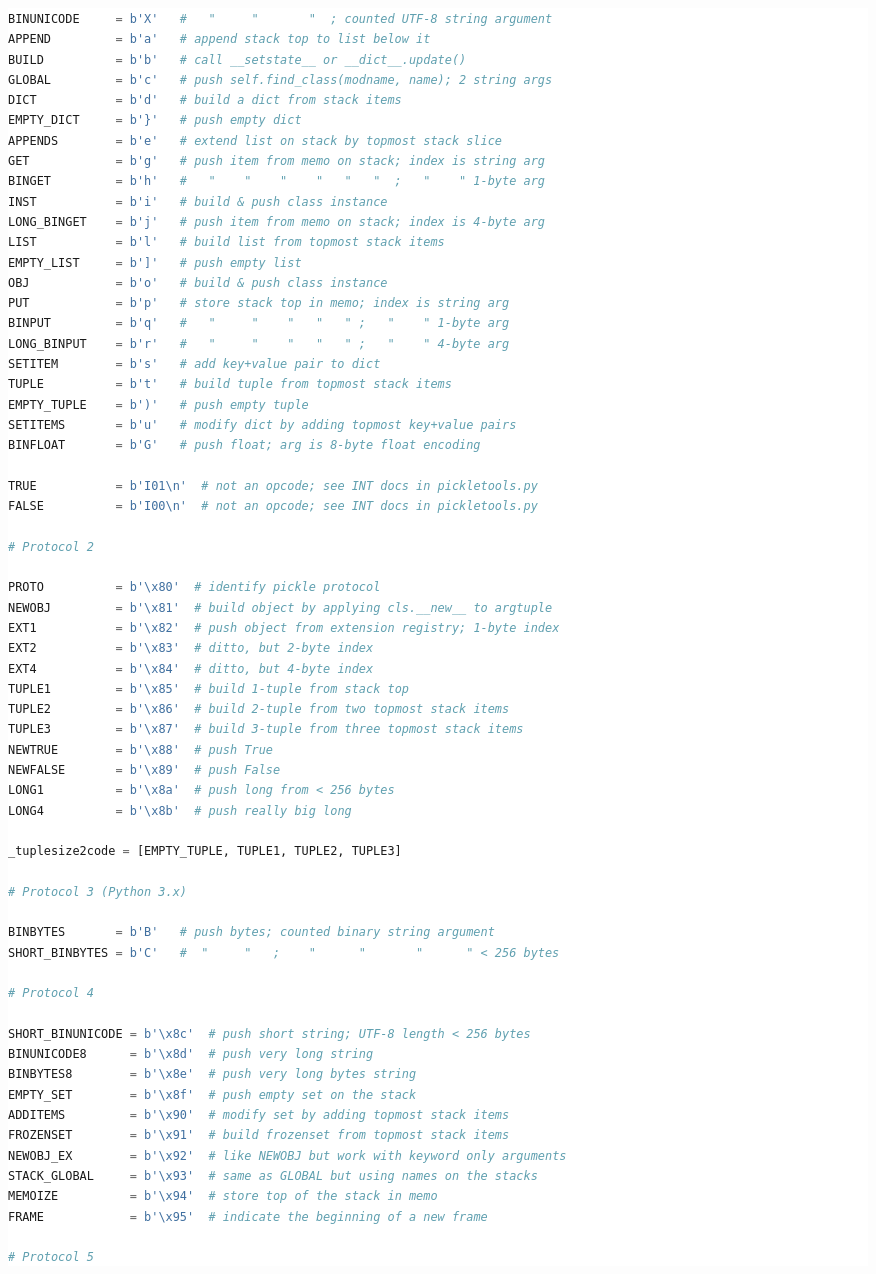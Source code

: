 ```python
BINUNICODE     = b'X'   #   "     "       "  ; counted UTF-8 string argument
APPEND         = b'a'   # append stack top to list below it
BUILD          = b'b'   # call __setstate__ or __dict__.update()
GLOBAL         = b'c'   # push self.find_class(modname, name); 2 string args
DICT           = b'd'   # build a dict from stack items
EMPTY_DICT     = b'}'   # push empty dict
APPENDS        = b'e'   # extend list on stack by topmost stack slice
GET            = b'g'   # push item from memo on stack; index is string arg
BINGET         = b'h'   #   "    "    "    "   "   "  ;   "    " 1-byte arg
INST           = b'i'   # build & push class instance
LONG_BINGET    = b'j'   # push item from memo on stack; index is 4-byte arg
LIST           = b'l'   # build list from topmost stack items
EMPTY_LIST     = b']'   # push empty list
OBJ            = b'o'   # build & push class instance
PUT            = b'p'   # store stack top in memo; index is string arg
BINPUT         = b'q'   #   "     "    "   "   " ;   "    " 1-byte arg
LONG_BINPUT    = b'r'   #   "     "    "   "   " ;   "    " 4-byte arg
SETITEM        = b's'   # add key+value pair to dict
TUPLE          = b't'   # build tuple from topmost stack items
EMPTY_TUPLE    = b')'   # push empty tuple
SETITEMS       = b'u'   # modify dict by adding topmost key+value pairs
BINFLOAT       = b'G'   # push float; arg is 8-byte float encoding

TRUE           = b'I01\n'  # not an opcode; see INT docs in pickletools.py
FALSE          = b'I00\n'  # not an opcode; see INT docs in pickletools.py

# Protocol 2

PROTO          = b'\x80'  # identify pickle protocol
NEWOBJ         = b'\x81'  # build object by applying cls.__new__ to argtuple
EXT1           = b'\x82'  # push object from extension registry; 1-byte index
EXT2           = b'\x83'  # ditto, but 2-byte index
EXT4           = b'\x84'  # ditto, but 4-byte index
TUPLE1         = b'\x85'  # build 1-tuple from stack top
TUPLE2         = b'\x86'  # build 2-tuple from two topmost stack items
TUPLE3         = b'\x87'  # build 3-tuple from three topmost stack items
NEWTRUE        = b'\x88'  # push True
NEWFALSE       = b'\x89'  # push False
LONG1          = b'\x8a'  # push long from < 256 bytes
LONG4          = b'\x8b'  # push really big long

_tuplesize2code = [EMPTY_TUPLE, TUPLE1, TUPLE2, TUPLE3]

# Protocol 3 (Python 3.x)

BINBYTES       = b'B'   # push bytes; counted binary string argument
SHORT_BINBYTES = b'C'   #  "     "   ;    "      "       "      " < 256 bytes

# Protocol 4

SHORT_BINUNICODE = b'\x8c'  # push short string; UTF-8 length < 256 bytes
BINUNICODE8      = b'\x8d'  # push very long string
BINBYTES8        = b'\x8e'  # push very long bytes string
EMPTY_SET        = b'\x8f'  # push empty set on the stack
ADDITEMS         = b'\x90'  # modify set by adding topmost stack items
FROZENSET        = b'\x91'  # build frozenset from topmost stack items
NEWOBJ_EX        = b'\x92'  # like NEWOBJ but work with keyword only arguments
STACK_GLOBAL     = b'\x93'  # same as GLOBAL but using names on the stacks
MEMOIZE          = b'\x94'  # store top of the stack in memo
FRAME            = b'\x95'  # indicate the beginning of a new frame

# Protocol 5

```